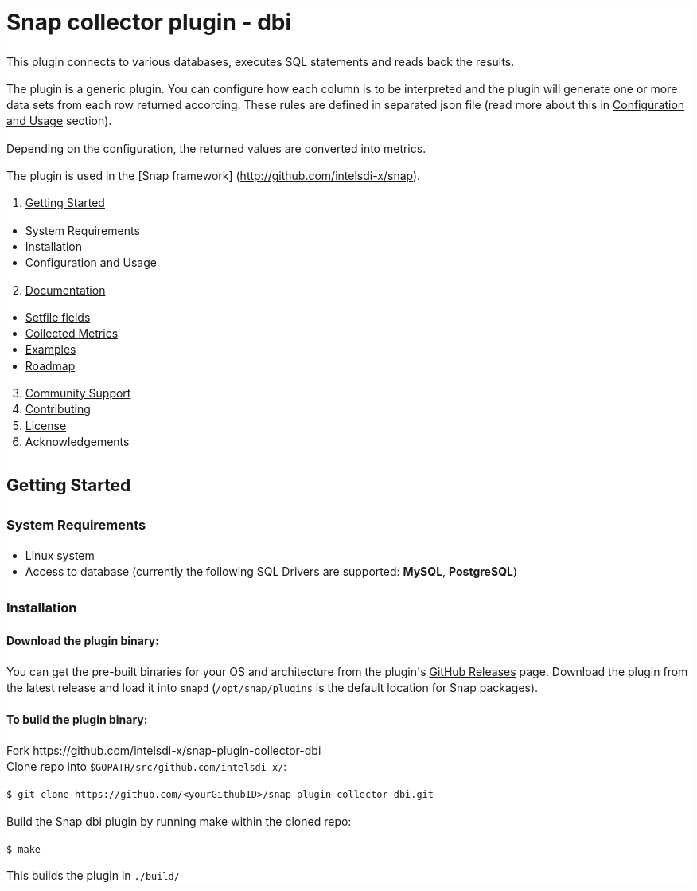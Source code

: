# Snap collector plugin - dbi

This plugin connects to various databases, executes SQL statements and reads back the results. 

The plugin is a generic plugin. You can configure how each column is to be interpreted and the plugin will generate one or more data sets from each row returned according. These rules are defined in separated json file (read more about this in [Configuration and Usage](#configuration-and-usage) section).

Depending on the configuration, the returned values are converted into metrics.

The plugin is used in the [Snap framework] (http://github.com/intelsdi-x/snap).				

1. [Getting Started](#getting-started)
  * [System Requirements](#system-requirements)
  * [Installation](#installation)
  * [Configuration and Usage](#configuration-and-usage)
2. [Documentation](#documentation)
  * [Setfile fields](#setfile-fields)
  * [Collected Metrics](#collected-metrics)
  * [Examples](#examples)
  * [Roadmap](#roadmap)
3. [Community Support](#community-support)
4. [Contributing](#contributing)
5. [License](#license)
6. [Acknowledgements](#acknowledgements)

## Getting Started

### System Requirements

- Linux system
- Access to database (currently the following SQL Drivers are supported: **MySQL**, **PostgreSQL**)

### Installation
#### Download the plugin binary:

You can get the pre-built binaries for your OS and architecture from the plugin's [GitHub Releases](https://github.com/intelsdi-x/snap-plugin-collector-dbi/releases) page. Download the plugin from the latest release and load it into `snapd` (`/opt/snap/plugins` is the default location for Snap packages).

#### To build the plugin binary:

Fork https://github.com/intelsdi-x/snap-plugin-collector-dbi  
Clone repo into `$GOPATH/src/github.com/intelsdi-x/`:

```
$ git clone https://github.com/<yourGithubID>/snap-plugin-collector-dbi.git
```

Build the Snap dbi plugin by running make within the cloned repo:
```
$ make
```
This builds the plugin in `./build/`
